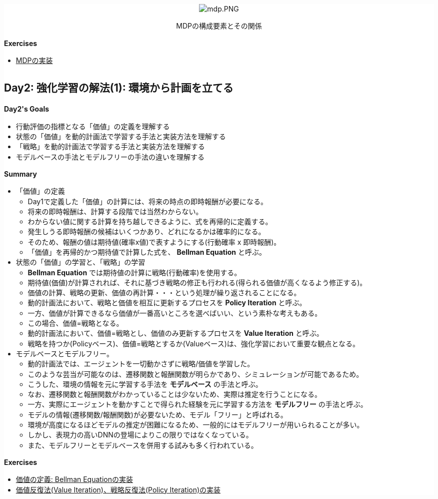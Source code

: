 <p align="center">
  <img src="./doc/mdp.PNG" width=800 alt="mdp.PNG"/>
  <p align="center">MDPの構成要素とその関係</p>
</p>

**Exercises**

* [MDPの実装](https://github.com/icoxfog417/baby-steps-of-rl-ja/blob/master/DP/environment.py)

## Day2: 強化学習の解法(1): 環境から計画を立てる

**Day2's Goals**

* 行動評価の指標となる「価値」の定義を理解する
* 状態の「価値」を動的計画法で学習する手法と実装方法を理解する
* 「戦略」を動的計画法で学習する手法と実装方法を理解する
* モデルベースの手法とモデルフリーの手法の違いを理解する

**Summary**

* 「価値」の定義
  * Day1で定義した「価値」の計算には、将来の時点の即時報酬が必要になる。
  * 将来の即時報酬は、計算する段階では当然わからない。
  * わからない値に関する計算を持ち越しできるように、式を再帰的に定義する。
  * 発生しうる即時報酬の候補はいくつかあり、どれになるかは確率的になる。
  * そのため、報酬の値は期待値(確率x値)で表すようにする(行動確率 x 即時報酬)。
  * 「価値」を再帰的かつ期待値で計算した式を、 **Bellman Equation** と呼ぶ。
* 状態の「価値」の学習と、「戦略」の学習
  * **Bellman Equation** では期待値の計算に戦略(行動確率)を使用する。
  * 期待値(価値)が計算されれば、それに基づき戦略の修正も行われる(得られる価値が高くなるよう修正する)。
  * 価値の計算、戦略の更新、価値の再計算・・・という処理が繰り返されることになる。
  * 動的計画法において、戦略と価値を相互に更新するプロセスを **Policy Iteration** と呼ぶ。
  * 一方、価値が計算できるなら価値が一番高いところを選べばいい、という素朴な考えもある。
  * この場合、価値=戦略となる。
  * 動的計画法において、価値=戦略とし、価値のみ更新するプロセスを **Value Iteration** と呼ぶ。
  * 戦略を持つか(Policyベース)、価値=戦略とするか(Valueベース)は、強化学習において重要な観点となる。
* モデルベースとモデルフリー。
  * 動的計画法では、エージェントを一切動かさずに戦略/価値を学習した。
  * このような芸当が可能なのは、遷移関数と報酬関数が明らかであり、シミュレーションが可能であるため。
  * こうした、環境の情報を元に学習する手法を **モデルベース** の手法と呼ぶ。
  * なお、遷移関数と報酬関数がわかっていることは少ないため、実際は推定を行うことになる。
  * 一方、実際にエージェントを動かすことで得られた経験を元に学習する方法を **モデルフリー** の手法と呼ぶ。
  * モデルの情報(遷移関数/報酬関数)が必要ないため、モデル「フリー」と呼ばれる。
  * 環境が高度になるほどモデルの推定が困難になるため、一般的にはモデルフリーが用いられることが多い。
  * しかし、表現力の高いDNNの登場によりこの限りではなくなっている。
  * また、モデルフリーとモデルベースを併用する試みも多く行われている。

**Exercises**

* [価値の定義: Bellman Equationの実装](https://github.com/icoxfog417/baby-steps-of-rl-ja/blob/master/DP/bellman_equation.py)
* [価値反復法(Value Iteration)、戦略反復法(Policy Iteration)の実装](https://github.com/icoxfog417/baby-steps-of-rl-ja/blob/master/DP/planner.py)
